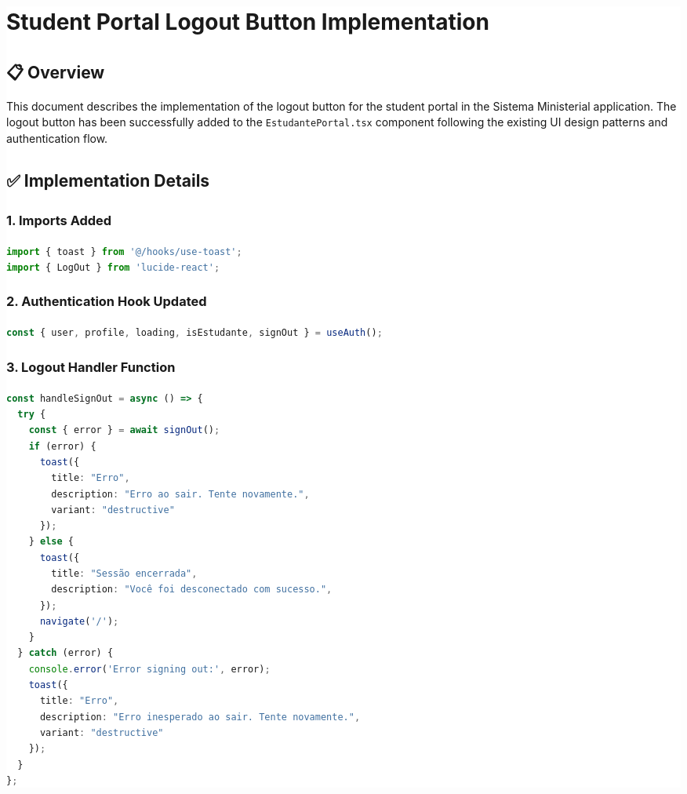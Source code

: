 # Student Portal Logout Button Implementation

## 📋 Overview

This document describes the implementation of the logout button for the student portal in the Sistema Ministerial application. The logout button has been successfully added to the `EstudantePortal.tsx` component following the existing UI design patterns and authentication flow.

## ✅ Implementation Details

### 1. **Imports Added**
```typescript
import { toast } from '@/hooks/use-toast';
import { LogOut } from 'lucide-react';
```

### 2. **Authentication Hook Updated**
```typescript
const { user, profile, loading, isEstudante, signOut } = useAuth();
```

### 3. **Logout Handler Function**
```typescript
const handleSignOut = async () => {
  try {
    const { error } = await signOut();
    if (error) {
      toast({
        title: "Erro",
        description: "Erro ao sair. Tente novamente.",
        variant: "destructive"
      });
    } else {
      toast({
        title: "Sessão encerrada",
        description: "Você foi desconectado com sucesso.",
      });
      navigate('/');
    }
  } catch (error) {
    console.error('Error signing out:', error);
    toast({
      title: "Erro",
      description: "Erro inesperado ao sair. Tente novamente.",
      variant: "destructive"
    });
  }
};
```
